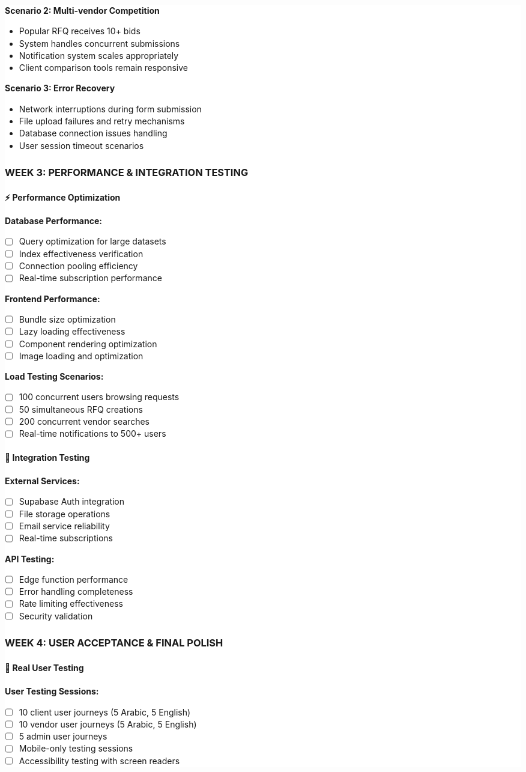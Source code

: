 **Scenario 2: Multi-vendor Competition**
- Popular RFQ receives 10+ bids
- System handles concurrent submissions
- Notification system scales appropriately
- Client comparison tools remain responsive

**Scenario 3: Error Recovery**
- Network interruptions during form submission
- File upload failures and retry mechanisms
- Database connection issues handling
- User session timeout scenarios

### **WEEK 3: PERFORMANCE & INTEGRATION TESTING**

#### **⚡ Performance Optimization**

**Database Performance:**
- [ ] Query optimization for large datasets
- [ ] Index effectiveness verification
- [ ] Connection pooling efficiency
- [ ] Real-time subscription performance

**Frontend Performance:**
- [ ] Bundle size optimization
- [ ] Lazy loading effectiveness
- [ ] Component rendering optimization
- [ ] Image loading and optimization

**Load Testing Scenarios:**
- [ ] 100 concurrent users browsing requests
- [ ] 50 simultaneous RFQ creations
- [ ] 200 concurrent vendor searches
- [ ] Real-time notifications to 500+ users

#### **🔗 Integration Testing**

**External Services:**
- [ ] Supabase Auth integration
- [ ] File storage operations
- [ ] Email service reliability
- [ ] Real-time subscriptions

**API Testing:**
- [ ] Edge function performance
- [ ] Error handling completeness
- [ ] Rate limiting effectiveness
- [ ] Security validation

### **WEEK 4: USER ACCEPTANCE & FINAL POLISH**

#### **👥 Real User Testing**

**User Testing Sessions:**
- [ ] 10 client user journeys (5 Arabic, 5 English)
- [ ] 10 vendor user journeys (5 Arabic, 5 English)
- [ ] 5 admin user journeys
- [ ] Mobile-only testing sessions
- [ ] Accessibility testing with screen readers

